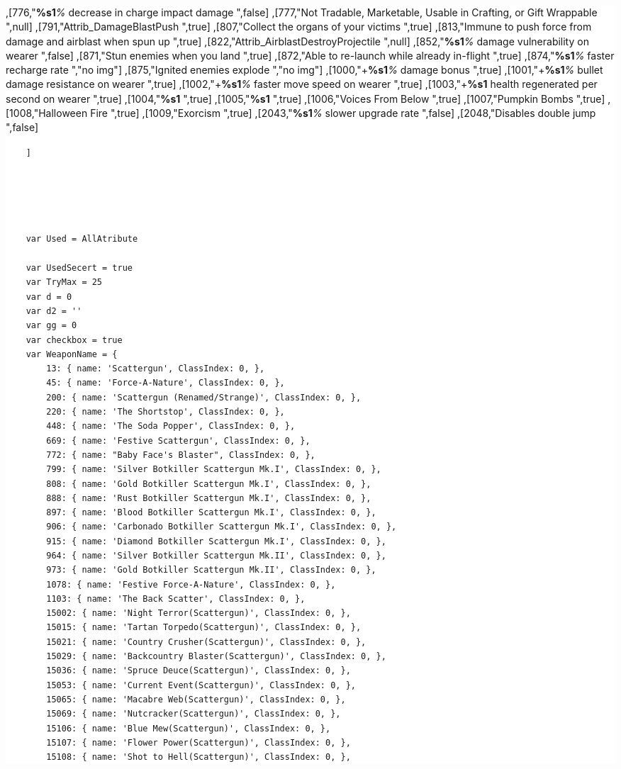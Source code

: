 ,[776,"<b>%s1</b><i>%</i> decrease in charge impact damage ",false]
,[777,"Not Tradable, Marketable, Usable in Crafting, or Gift Wrappable ",null]
,[791,"Attrib_DamageBlastPush ",true]
,[807,"Collect the organs of your victims ",true]
,[813,"Immune to push force from damage and airblast when spun up ",true]
,[822,"Attrib_AirblastDestroyProjectile ",null]
,[852,"<b>%s1</b><i>%</i> damage vulnerability on wearer ",false]
,[871,"Stun enemies when you land ",true]
,[872,"Able to re-launch while already in-flight ",true]
,[874,"<b>%s1</b><i>%</i> faster recharge rate ","no img"]
,[875,"Ignited enemies explode ","no img"]
,[1000,"+<b>%s1</b><i>%</i> damage bonus ",true]
,[1001,"+<b>%s1</b><i>%</i> bullet damage resistance on wearer ",true]
,[1002,"+<b>%s1</b><i>%</i> faster move speed on wearer ",true]
,[1003,"+<b>%s1</b> health regenerated per second on wearer ",true]
,[1004,"<b>%s1</b> ",true]
,[1005,"<b>%s1</b> ",true]
,[1006,"Voices From Below ",true]
,[1007,"Pumpkin Bombs ",true]
,[1008,"Halloween Fire ",true]
,[1009,"Exorcism ",true]
,[2043,"<b>%s1</b><i>%</i> slower upgrade rate ",false]
,[2048,"Disables double jump ",false]

        ]





        var Used = AllAtribute

        var UsedSecert = true
        var TryMax = 25
        var d = 0
        var d2 = ''
        var gg = 0
        var checkbox = true
        var WeaponName = {
            13: { name: 'Scattergun', ClassIndex: 0, },
            45: { name: 'Force-A-Nature', ClassIndex: 0, },
            200: { name: 'Scattergun (Renamed/Strange)', ClassIndex: 0, },
            220: { name: 'The Shortstop', ClassIndex: 0, },
            448: { name: 'The Soda Popper', ClassIndex: 0, },
            669: { name: 'Festive Scattergun', ClassIndex: 0, },
            772: { name: "Baby Face's Blaster", ClassIndex: 0, },
            799: { name: 'Silver Botkiller Scattergun Mk.I', ClassIndex: 0, },
            808: { name: 'Gold Botkiller Scattergun Mk.I', ClassIndex: 0, },
            888: { name: 'Rust Botkiller Scattergun Mk.I', ClassIndex: 0, },
            897: { name: 'Blood Botkiller Scattergun Mk.I', ClassIndex: 0, },
            906: { name: 'Carbonado Botkiller Scattergun Mk.I', ClassIndex: 0, },
            915: { name: 'Diamond Botkiller Scattergun Mk.I', ClassIndex: 0, },
            964: { name: 'Silver Botkiller Scattergun Mk.II', ClassIndex: 0, },
            973: { name: 'Gold Botkiller Scattergun Mk.II', ClassIndex: 0, },
            1078: { name: 'Festive Force-A-Nature', ClassIndex: 0, },
            1103: { name: 'The Back Scatter', ClassIndex: 0, },
            15002: { name: 'Night Terror(Scattergun)', ClassIndex: 0, },
            15015: { name: 'Tartan Torpedo(Scattergun)', ClassIndex: 0, },
            15021: { name: 'Country Crusher(Scattergun)', ClassIndex: 0, },
            15029: { name: 'Backcountry Blaster(Scattergun)', ClassIndex: 0, },
            15036: { name: 'Spruce Deuce(Scattergun)', ClassIndex: 0, },
            15053: { name: 'Current Event(Scattergun)', ClassIndex: 0, },
            15065: { name: 'Macabre Web(Scattergun)', ClassIndex: 0, },
            15069: { name: 'Nutcracker(Scattergun)', ClassIndex: 0, },
            15106: { name: 'Blue Mew(Scattergun)', ClassIndex: 0, },
            15107: { name: 'Flower Power(Scattergun)', ClassIndex: 0, },
            15108: { name: 'Shot to Hell(Scattergun)', ClassIndex: 0, },